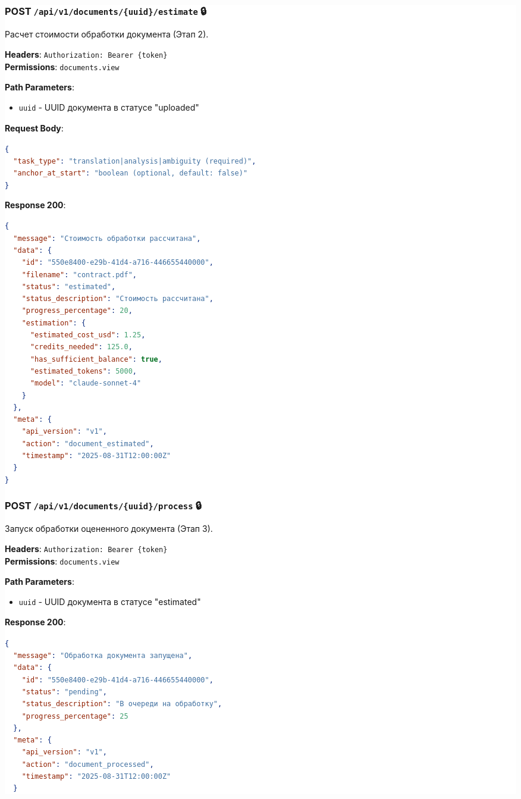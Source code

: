 ### POST `/api/v1/documents/{uuid}/estimate` 🔒
Расчет стоимости обработки документа (Этап 2).

**Headers**: `Authorization: Bearer {token}`  
**Permissions**: `documents.view`

**Path Parameters**:
- `uuid` - UUID документа в статусе "uploaded"

**Request Body**:
```json
{
  "task_type": "translation|analysis|ambiguity (required)",
  "anchor_at_start": "boolean (optional, default: false)"
}
```

**Response 200**:
```json
{
  "message": "Стоимость обработки рассчитана",
  "data": {
    "id": "550e8400-e29b-41d4-a716-446655440000",
    "filename": "contract.pdf",
    "status": "estimated", 
    "status_description": "Стоимость рассчитана",
    "progress_percentage": 20,
    "estimation": {
      "estimated_cost_usd": 1.25,
      "credits_needed": 125.0,
      "has_sufficient_balance": true,
      "estimated_tokens": 5000,
      "model": "claude-sonnet-4"
    }
  },
  "meta": {
    "api_version": "v1", 
    "action": "document_estimated",
    "timestamp": "2025-08-31T12:00:00Z"
  }
}
```

### POST `/api/v1/documents/{uuid}/process` 🔒
Запуск обработки оцененного документа (Этап 3).

**Headers**: `Authorization: Bearer {token}`  
**Permissions**: `documents.view`

**Path Parameters**:
- `uuid` - UUID документа в статусе "estimated"

**Response 200**:
```json
{
  "message": "Обработка документа запущена",
  "data": {
    "id": "550e8400-e29b-41d4-a716-446655440000",
    "status": "pending",
    "status_description": "В очереди на обработку", 
    "progress_percentage": 25
  },
  "meta": {
    "api_version": "v1",
    "action": "document_processed",
    "timestamp": "2025-08-31T12:00:00Z"
  }
```